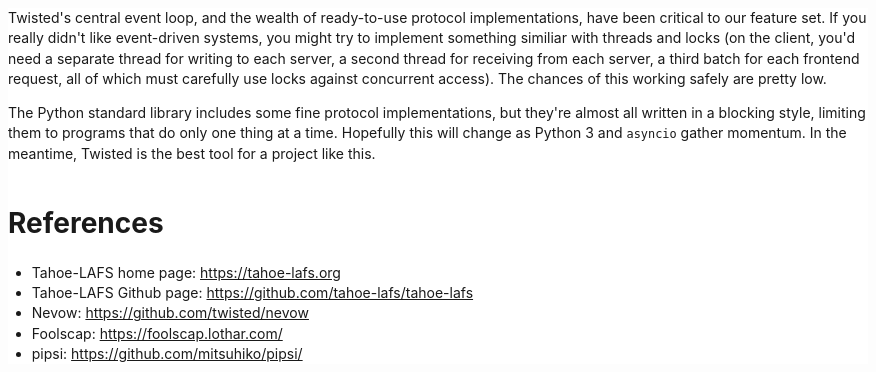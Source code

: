 Twisted's central event loop, and the wealth of ready-to-use protocol
implementations, have been critical to our feature set. If you really didn't
like event-driven systems, you might try to implement something similiar with
threads and locks (on the client, you'd need a separate thread for writing to
each server, a second thread for receiving from each server, a third batch
for each frontend request, all of which must carefully use locks against
concurrent access). The chances of this working safely are pretty low.

The Python standard library includes some fine protocol implementations, but
they're almost all written in a blocking style, limiting them to programs
that do only one thing at a time. Hopefully this will change as Python 3 and
``asyncio`` gather momentum. In the meantime, Twisted is the best tool for a
project like this.

# References

* Tahoe-LAFS home page: https://tahoe-lafs.org
* Tahoe-LAFS Github page: https://github.com/tahoe-lafs/tahoe-lafs
* Nevow: https://github.com/twisted/nevow
* Foolscap: https://foolscap.lothar.com/
* pipsi: https://github.com/mitsuhiko/pipsi/

